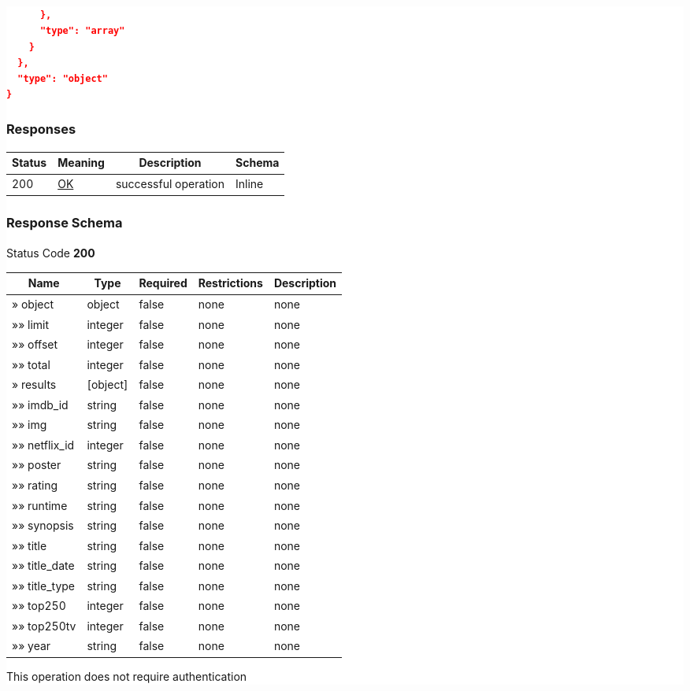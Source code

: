 ```json
      },
      "type": "array"
    }
  },
  "type": "object"
}
```

<h3 id="get__search_people-responses">Responses</h3>

|Status|Meaning|Description|Schema|
|---|---|---|---|
|200|[OK](https://tools.ietf.org/html/rfc7231#section-6.3.1)|successful operation|Inline|

<h3 id="get__search_people-responseschema">Response Schema</h3>

Status Code **200**

|Name|Type|Required|Restrictions|Description|
|---|---|---|---|---|
|» object|object|false|none|none|
|»» limit|integer|false|none|none|
|»» offset|integer|false|none|none|
|»» total|integer|false|none|none|
|» results|[object]|false|none|none|
|»» imdb_id|string|false|none|none|
|»» img|string|false|none|none|
|»» netflix_id|integer|false|none|none|
|»» poster|string|false|none|none|
|»» rating|string|false|none|none|
|»» runtime|string|false|none|none|
|»» synopsis|string|false|none|none|
|»» title|string|false|none|none|
|»» title_date|string|false|none|none|
|»» title_type|string|false|none|none|
|»» top250|integer|false|none|none|
|»» top250tv|integer|false|none|none|
|»» year|string|false|none|none|

<aside class="success">
This operation does not require authentication
</aside>
